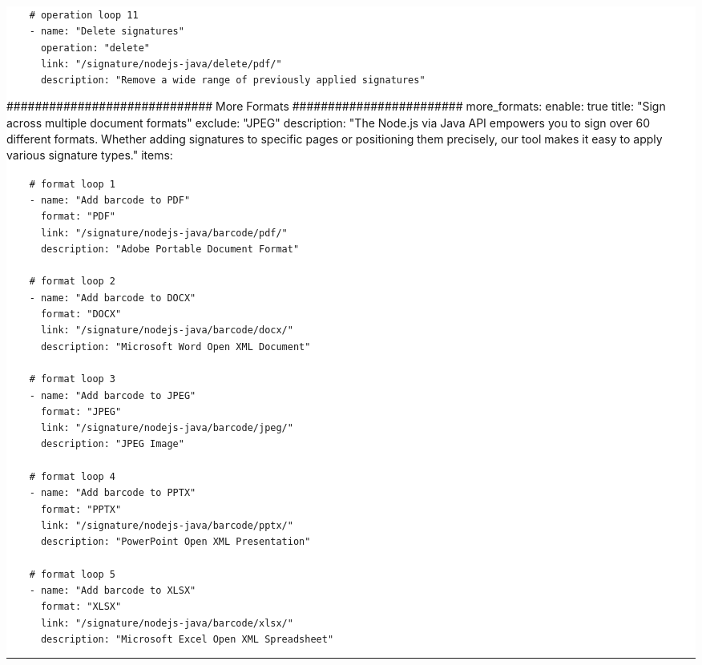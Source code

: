         # operation loop 11
        - name: "Delete signatures"
          operation: "delete"
          link: "/signature/nodejs-java/delete/pdf/"
          description: "Remove a wide range of previously applied signatures"
          
############################# More Formats ########################
more_formats:
    enable: true
    title: "Sign across multiple document formats"
    exclude: "JPEG"
    description: "The Node.js via Java API empowers you to sign over 60 different formats. Whether adding signatures to specific pages or positioning them precisely, our tool makes it easy to apply various signature types."
    items: 
          
        # format loop 1
        - name: "Add barcode to PDF"
          format: "PDF"
          link: "/signature/nodejs-java/barcode/pdf/"
          description: "Adobe Portable Document Format"
          
        # format loop 2
        - name: "Add barcode to DOCX"
          format: "DOCX"
          link: "/signature/nodejs-java/barcode/docx/"
          description: "Microsoft Word Open XML Document"
          
        # format loop 3
        - name: "Add barcode to JPEG"
          format: "JPEG"
          link: "/signature/nodejs-java/barcode/jpeg/"
          description: "JPEG Image"
          
        # format loop 4
        - name: "Add barcode to PPTX"
          format: "PPTX"
          link: "/signature/nodejs-java/barcode/pptx/"
          description: "PowerPoint Open XML Presentation"
          
        # format loop 5
        - name: "Add barcode to XLSX"
          format: "XLSX"
          link: "/signature/nodejs-java/barcode/xlsx/"
          description: "Microsoft Excel Open XML Spreadsheet"


          

---
